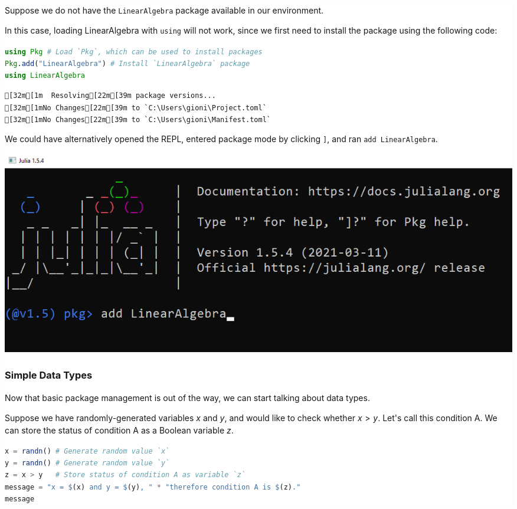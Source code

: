 Suppose we do not have the `LinearAlgebra` package available in our environment. 

In this case, loading LinearAlgebra with `using` will not work, since we first need to install the package using the following code: 


```julia
using Pkg # Load `Pkg`, which can be used to install packages
Pkg.add("LinearAlgebra") # Install `LinearAlgebra` package
using LinearAlgebra
```

    [32m[1m  Resolving[22m[39m package versions...
    [32m[1mNo Changes[22m[39m to `C:\Users\gioni\Project.toml`
    [32m[1mNo Changes[22m[39m to `C:\Users\gioni\Manifest.toml`
    

We could have alternatively opened the REPL, entered package mode by clicking `]`, and ran `add LinearAlgebra`.

![](images/repl_linearalgebra.png)


### Simple Data Types

Now that basic package management is out of the way, we can start talking about data types.

Suppose we have randomly-generated variables $x$ and $y$, and would like to check whether $x > y$. Let's call this condition A. We can store the status of condition A as a Boolean variable $z$. 


```julia
x = randn() # Generate random value `x`
y = randn() # Generate random value `y`
z = x > y   # Store status of condition A as variable `z`
message = "x = $(x) and y = $(y), " * "therefore condition A is $(z)."
message
```


